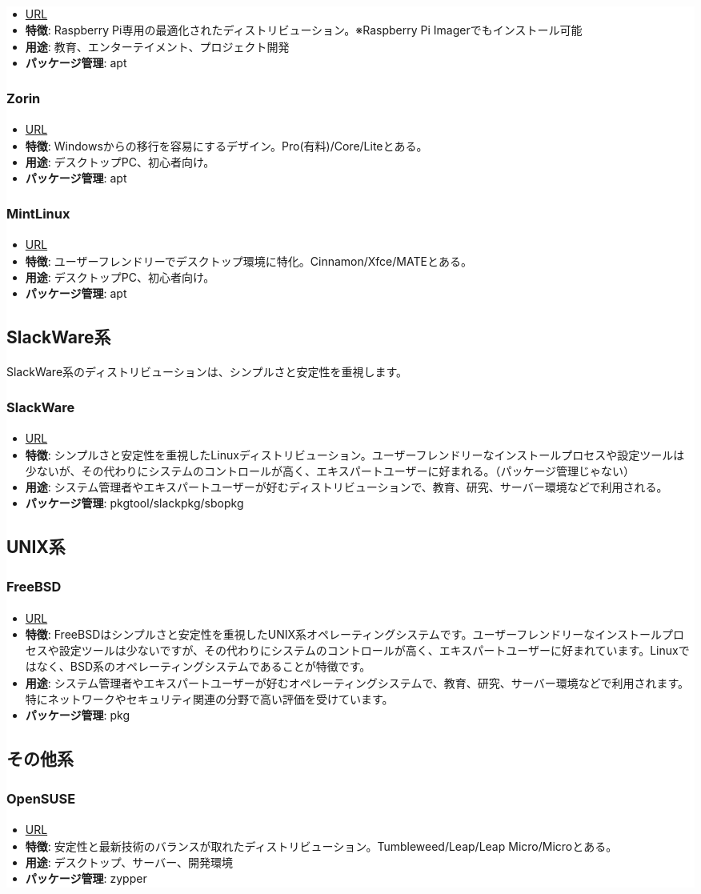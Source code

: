 - [URL](https://www.raspberrypi.com/software/)
- **特徴**: Raspberry Pi専用の最適化されたディストリビューション。※Raspberry Pi Imagerでもインストール可能
- **用途**: 教育、エンターテイメント、プロジェクト開発
- **パッケージ管理**: apt

### Zorin

- [URL](https://zorin.com/os/download/)
- **特徴**: Windowsからの移行を容易にするデザイン。Pro(有料)/Core/Liteとある。
- **用途**: デスクトップPC、初心者向け。
- **パッケージ管理**: apt

### MintLinux

- [URL](https://www.linuxmint.com/download.php)
- **特徴**: ユーザーフレンドリーでデスクトップ環境に特化。Cinnamon/Xfce/MATEとある。
- **用途**: デスクトップPC、初心者向け。
- **パッケージ管理**: apt

## SlackWare系

SlackWare系のディストリビューションは、シンプルさと安定性を重視します。

### SlackWare

- [URL](https://mirrors.slackware.com/slackware/slackware-iso/)
- **特徴**: シンプルさと安定性を重視したLinuxディストリビューション。ユーザーフレンドリーなインストールプロセスや設定ツールは少ないが、その代わりにシステムのコントロールが高く、エキスパートユーザーに好まれる。（パッケージ管理じゃない）
- **用途**: システム管理者やエキスパートユーザーが好むディストリビューションで、教育、研究、サーバー環境などで利用される。
- **パッケージ管理**: pkgtool/slackpkg/sbopkg

## UNIX系

### FreeBSD

- [URL](https://www.freebsd.org/)
- **特徴**: FreeBSDはシンプルさと安定性を重視したUNIX系オペレーティングシステムです。ユーザーフレンドリーなインストールプロセスや設定ツールは少ないですが、その代わりにシステムのコントロールが高く、エキスパートユーザーに好まれています。Linuxではなく、BSD系のオペレーティングシステムであることが特徴です。
- **用途**: システム管理者やエキスパートユーザーが好むオペレーティングシステムで、教育、研究、サーバー環境などで利用されます。特にネットワークやセキュリティ関連の分野で高い評価を受けています。
- **パッケージ管理**: pkg

## その他系

### OpenSUSE

- [URL](https://get.opensuse.org/ja/)
- **特徴**: 安定性と最新技術のバランスが取れたディストリビューション。Tumbleweed/Leap/Leap Micro/Microとある。
- **用途**: デスクトップ、サーバー、開発環境
- **パッケージ管理**: zypper
